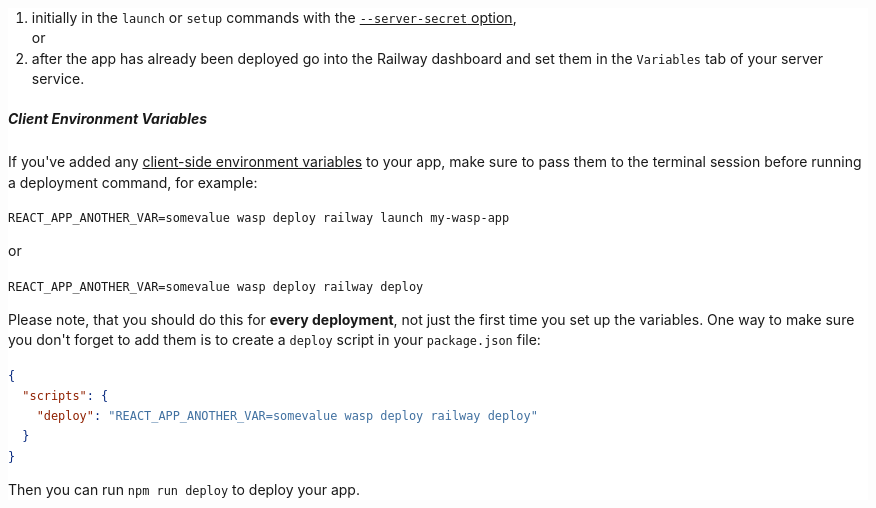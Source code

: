 1. initially in the `launch` or `setup` commands with the [`--server-secret` option](#railway-launch-environment-variables),\
   or
2. after the app has already been deployed go into the Railway dashboard and set them in the `Variables` tab of your server service.

##### Client Environment Variables

If you've added any [client-side environment variables](../../project/env-vars#client-env-vars) to your app, make sure to pass them to the terminal session before running a deployment command, for example:

```shell
REACT_APP_ANOTHER_VAR=somevalue wasp deploy railway launch my-wasp-app
```

or

```shell
REACT_APP_ANOTHER_VAR=somevalue wasp deploy railway deploy
```

Please note, that you should do this for **every deployment**, not just the first time you set up the variables. One way to make sure you don't forget to add them is to create a `deploy` script in your `package.json` file:

```json title="package.json"
{
  "scripts": {
    "deploy": "REACT_APP_ANOTHER_VAR=somevalue wasp deploy railway deploy"
  }
}
```

Then you can run `npm run deploy` to deploy your app.
